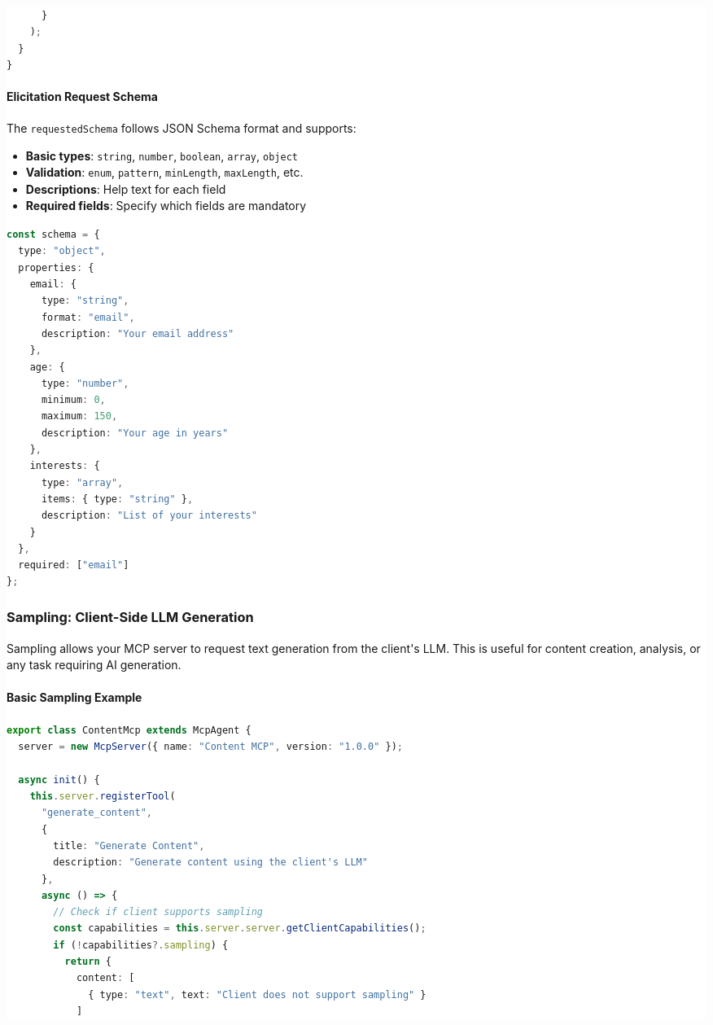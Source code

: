 ```typescript
      }
    );
  }
}
```

#### Elicitation Request Schema

The `requestedSchema` follows JSON Schema format and supports:

- **Basic types**: `string`, `number`, `boolean`, `array`, `object`
- **Validation**: `enum`, `pattern`, `minLength`, `maxLength`, etc.
- **Descriptions**: Help text for each field
- **Required fields**: Specify which fields are mandatory

```typescript
const schema = {
  type: "object",
  properties: {
    email: {
      type: "string",
      format: "email",
      description: "Your email address"
    },
    age: {
      type: "number",
      minimum: 0,
      maximum: 150,
      description: "Your age in years"
    },
    interests: {
      type: "array",
      items: { type: "string" },
      description: "List of your interests"
    }
  },
  required: ["email"]
};
```

### Sampling: Client-Side LLM Generation

Sampling allows your MCP server to request text generation from the client's LLM. This is useful for content creation, analysis, or any task requiring AI generation.

#### Basic Sampling Example

```typescript
export class ContentMcp extends McpAgent {
  server = new McpServer({ name: "Content MCP", version: "1.0.0" });

  async init() {
    this.server.registerTool(
      "generate_content",
      {
        title: "Generate Content",
        description: "Generate content using the client's LLM"
      },
      async () => {
        // Check if client supports sampling
        const capabilities = this.server.server.getClientCapabilities();
        if (!capabilities?.sampling) {
          return {
            content: [
              { type: "text", text: "Client does not support sampling" }
            ]
```
